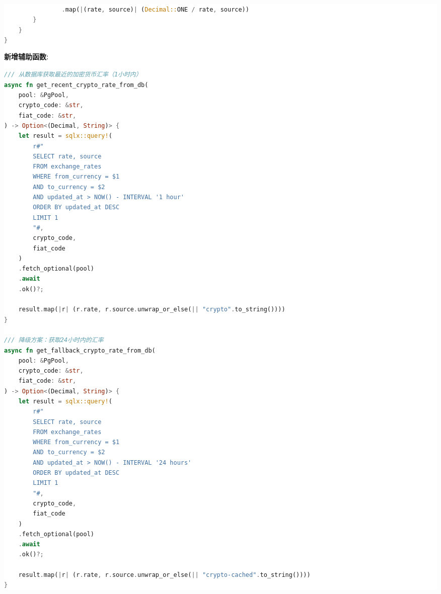 ```rust
                .map(|(rate, source)| (Decimal::ONE / rate, source))
        }
    }
}
```

**新增辅助函数**:

```rust
/// 从数据库获取最近的加密货币汇率（1小时内）
async fn get_recent_crypto_rate_from_db(
    pool: &PgPool,
    crypto_code: &str,
    fiat_code: &str,
) -> Option<(Decimal, String)> {
    let result = sqlx::query!(
        r#"
        SELECT rate, source
        FROM exchange_rates
        WHERE from_currency = $1
        AND to_currency = $2
        AND updated_at > NOW() - INTERVAL '1 hour'
        ORDER BY updated_at DESC
        LIMIT 1
        "#,
        crypto_code,
        fiat_code
    )
    .fetch_optional(pool)
    .await
    .ok()?;

    result.map(|r| (r.rate, r.source.unwrap_or_else(|| "crypto".to_string())))
}

/// 降级方案：获取24小时内的汇率
async fn get_fallback_crypto_rate_from_db(
    pool: &PgPool,
    crypto_code: &str,
    fiat_code: &str,
) -> Option<(Decimal, String)> {
    let result = sqlx::query!(
        r#"
        SELECT rate, source
        FROM exchange_rates
        WHERE from_currency = $1
        AND to_currency = $2
        AND updated_at > NOW() - INTERVAL '24 hours'
        ORDER BY updated_at DESC
        LIMIT 1
        "#,
        crypto_code,
        fiat_code
    )
    .fetch_optional(pool)
    .await
    .ok()?;

    result.map(|r| (r.rate, r.source.unwrap_or_else(|| "crypto-cached".to_string())))
}
```
